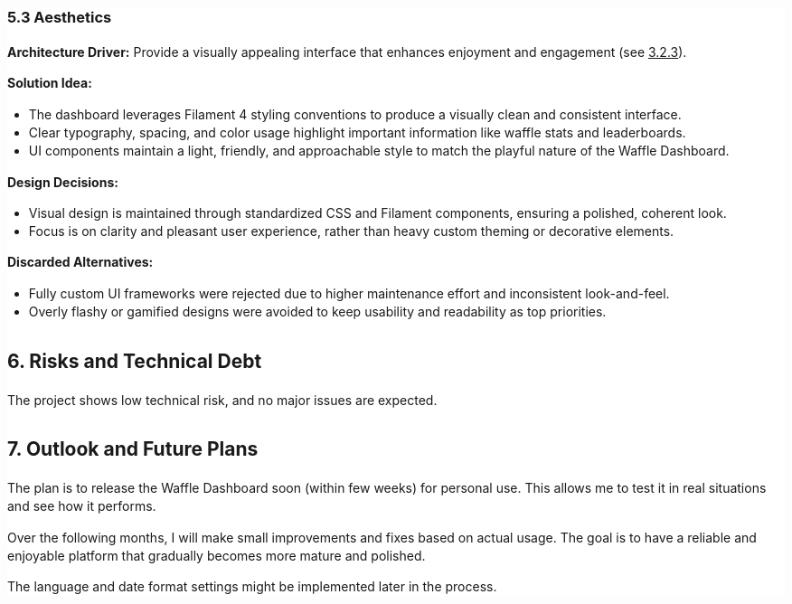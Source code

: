 ### 5.3 Aesthetics

**Architecture Driver:** Provide a visually appealing interface that enhances enjoyment and engagement (see [3.2.3](1_REQUIREMENTS.md#323-aesthetics)).

**Solution Idea:**

- The dashboard leverages Filament 4 styling conventions to produce a visually clean and consistent interface.
- Clear typography, spacing, and color usage highlight important information like waffle stats and leaderboards.
- UI components maintain a light, friendly, and approachable style to match the playful nature of the Waffle Dashboard.

**Design Decisions:**

- Visual design is maintained through standardized CSS and Filament components, ensuring a polished, coherent look.
- Focus is on clarity and pleasant user experience, rather than heavy custom theming or decorative elements.

**Discarded Alternatives:**

- Fully custom UI frameworks were rejected due to higher maintenance effort and inconsistent look-and-feel.
- Overly flashy or gamified designs were avoided to keep usability and readability as top priorities.

## 6. Risks and Technical Debt

The project shows low technical risk, and no major issues are expected.

## 7. Outlook and Future Plans

The plan is to release the Waffle Dashboard soon (within few weeks) for personal use. This allows me to test it in real situations and see how it performs.

Over the following months, I will make small improvements and fixes based on actual usage. The goal is to have a reliable and enjoyable platform that gradually becomes more mature and polished.

The language and date format settings might be implemented later in the process.